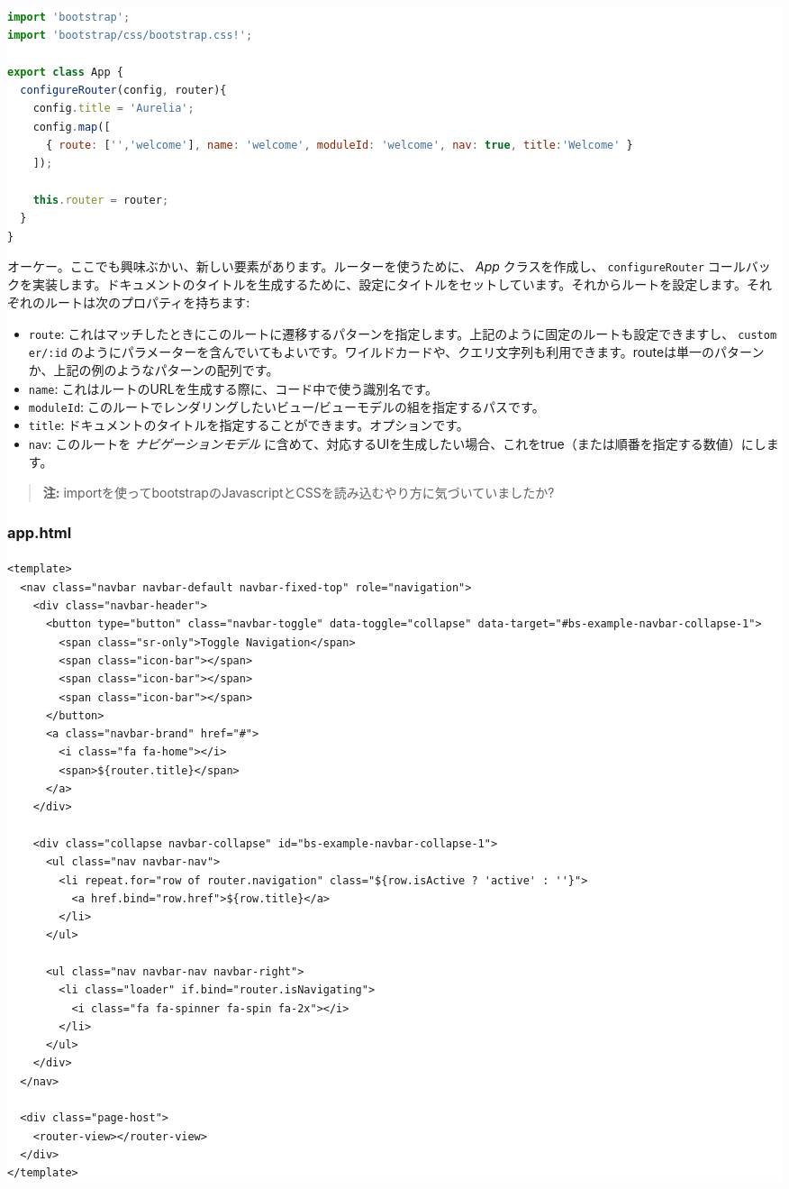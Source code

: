 ```javascript
import 'bootstrap';
import 'bootstrap/css/bootstrap.css!';

export class App {
  configureRouter(config, router){
    config.title = 'Aurelia';
    config.map([
      { route: ['','welcome'], name: 'welcome', moduleId: 'welcome', nav: true, title:'Welcome' }
    ]);

    this.router = router;
  }
}
```

オーケー。ここでも興味ぶかい、新しい要素があります。ルーターを使うために、 _App_ クラスを作成し、 `configureRouter` コールバックを実装します。ドキュメントのタイトルを生成するために、設定にタイトルをセットしています。それからルートを設定します。それぞれのルートは次のプロパティを持ちます:

* `route`: これはマッチしたときにこのルートに遷移するパターンを指定します。上記のように固定のルートも設定できますし、 `customer/:id` のようにパラメーターを含んでいてもよいです。ワイルドカードや、クエリ文字列も利用できます。routeは単一のパターンか、上記の例のようなパターンの配列です。
* `name`: これはルートのURLを生成する際に、コード中で使う識別名です。
* `moduleId`: このルートでレンダリングしたいビュー/ビューモデルの組を指定するパスです。
* `title`: ドキュメントのタイトルを指定することができます。オプションです。
* `nav`: このルートを _ナビゲーションモデル_ に含めて、対応するUIを生成したい場合、これをtrue（または順番を指定する数値）にします。

> **注:** importを使ってbootstrapのJavascriptとCSSを読み込むやり方に気づいていましたか?

### app.html

```markup
<template>
  <nav class="navbar navbar-default navbar-fixed-top" role="navigation">
    <div class="navbar-header">
      <button type="button" class="navbar-toggle" data-toggle="collapse" data-target="#bs-example-navbar-collapse-1">
        <span class="sr-only">Toggle Navigation</span>
        <span class="icon-bar"></span>
        <span class="icon-bar"></span>
        <span class="icon-bar"></span>
      </button>
      <a class="navbar-brand" href="#">
        <i class="fa fa-home"></i>
        <span>${router.title}</span>
      </a>
    </div>

    <div class="collapse navbar-collapse" id="bs-example-navbar-collapse-1">
      <ul class="nav navbar-nav">
        <li repeat.for="row of router.navigation" class="${row.isActive ? 'active' : ''}">
          <a href.bind="row.href">${row.title}</a>
        </li>
      </ul>

      <ul class="nav navbar-nav navbar-right">
        <li class="loader" if.bind="router.isNavigating">
          <i class="fa fa-spinner fa-spin fa-2x"></i>
        </li>
      </ul>
    </div>
  </nav>

  <div class="page-host">
    <router-view></router-view>
  </div>
</template>
```